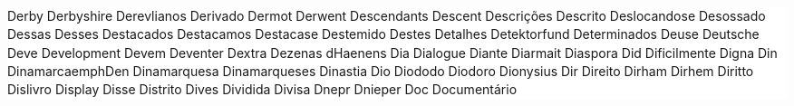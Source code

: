 Derby
Derbyshire
Derevlianos
Derivado
Dermot
Derwent
Descendants
Descent
Descrições
Descrito
Deslocandose
Desossado
Dessas
Desses
Destacados
Destacamos
Destacase
Destemido
Destes
Detalhes
Detektorfund
Determinados
Deuse
Deutsche
Deve
Development
Devem
Deventer
Dextra
Dezenas
dHaenens
Dia
Dialogue
Diante
Diarmait
Diaspora
Did
Dificilmente
Digna
Din
DinamarcaemphDen
Dinamarquesa
Dinamarqueses
Dinastia
Dio
Diododo
Diodoro
Dionysius
Dir
Direito
Dirham
Dirhem
Diritto
Dislivro
Display
Disse
Distrito
Dives
Dividida
Divisa
Dnepr
Dnieper
Doc
Documentário